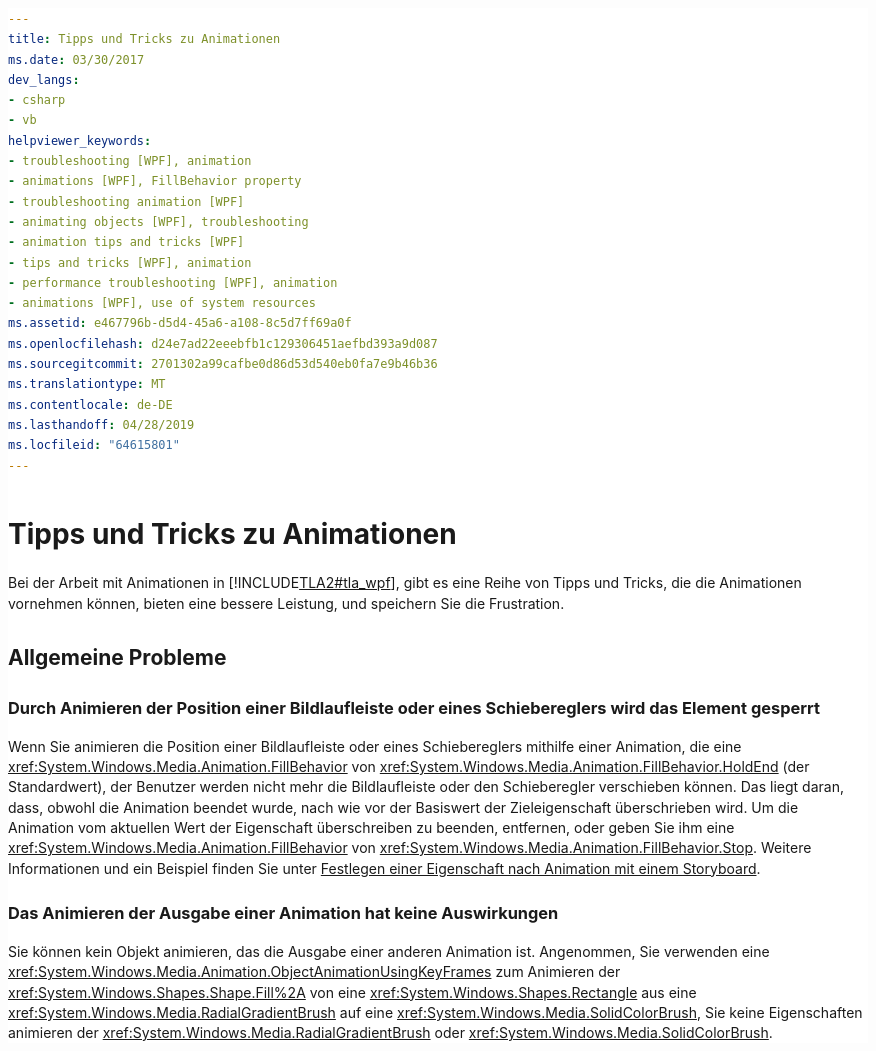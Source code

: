 ```yaml
---
title: Tipps und Tricks zu Animationen
ms.date: 03/30/2017
dev_langs:
- csharp
- vb
helpviewer_keywords:
- troubleshooting [WPF], animation
- animations [WPF], FillBehavior property
- troubleshooting animation [WPF]
- animating objects [WPF], troubleshooting
- animation tips and tricks [WPF]
- tips and tricks [WPF], animation
- performance troubleshooting [WPF], animation
- animations [WPF], use of system resources
ms.assetid: e467796b-d5d4-45a6-a108-8c5d7ff69a0f
ms.openlocfilehash: d24e7ad22eeebfb1c129306451aefbd393a9d087
ms.sourcegitcommit: 2701302a99cafbe0d86d53d540eb0fa7e9b46b36
ms.translationtype: MT
ms.contentlocale: de-DE
ms.lasthandoff: 04/28/2019
ms.locfileid: "64615801"
---
```

# <a name="animation-tips-and-tricks"></a>Tipps und Tricks zu Animationen
Bei der Arbeit mit Animationen in [!INCLUDE[TLA2#tla_wpf](../../../../includes/tla2sharptla-wpf-md.md)], gibt es eine Reihe von Tipps und Tricks, die die Animationen vornehmen können, bieten eine bessere Leistung, und speichern Sie die Frustration.  
  
<a name="generalissuessection"></a>   
## <a name="general-issues"></a>Allgemeine Probleme  
  
### <a name="animating-the-position-of-a-scroll-bar-or-slider-freezes-it"></a>Durch Animieren der Position einer Bildlaufleiste oder eines Schiebereglers wird das Element gesperrt  
 Wenn Sie animieren die Position einer Bildlaufleiste oder eines Schiebereglers mithilfe einer Animation, die eine <xref:System.Windows.Media.Animation.FillBehavior> von <xref:System.Windows.Media.Animation.FillBehavior.HoldEnd> (der Standardwert), der Benutzer werden nicht mehr die Bildlaufleiste oder den Schieberegler verschieben können. Das liegt daran, dass, obwohl die Animation beendet wurde, nach wie vor der Basiswert der Zieleigenschaft überschrieben wird. Um die Animation vom aktuellen Wert der Eigenschaft überschreiben zu beenden, entfernen, oder geben Sie ihm eine <xref:System.Windows.Media.Animation.FillBehavior> von <xref:System.Windows.Media.Animation.FillBehavior.Stop>. Weitere Informationen und ein Beispiel finden Sie unter [Festlegen einer Eigenschaft nach Animation mit einem Storyboard](how-to-set-a-property-after-animating-it-with-a-storyboard.md).  
  
### <a name="animating-the-output-of-an-animation-has-no-effect"></a>Das Animieren der Ausgabe einer Animation hat keine Auswirkungen  
 Sie können kein Objekt animieren, das die Ausgabe einer anderen Animation ist. Angenommen, Sie verwenden eine <xref:System.Windows.Media.Animation.ObjectAnimationUsingKeyFrames> zum Animieren der <xref:System.Windows.Shapes.Shape.Fill%2A> von eine <xref:System.Windows.Shapes.Rectangle> aus eine <xref:System.Windows.Media.RadialGradientBrush> auf eine <xref:System.Windows.Media.SolidColorBrush>, Sie keine Eigenschaften animieren der <xref:System.Windows.Media.RadialGradientBrush> oder <xref:System.Windows.Media.SolidColorBrush>.  
  
